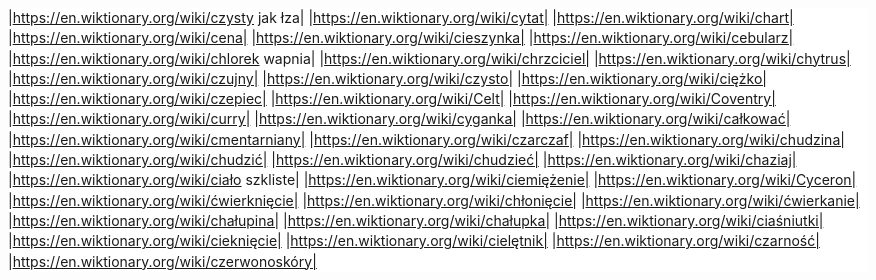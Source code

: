 |https://en.wiktionary.org/wiki/czysty jak łza|
|https://en.wiktionary.org/wiki/cytat|
|https://en.wiktionary.org/wiki/chart|
|https://en.wiktionary.org/wiki/cena|
|https://en.wiktionary.org/wiki/cieszynka|
|https://en.wiktionary.org/wiki/cebularz|
|https://en.wiktionary.org/wiki/chlorek wapnia|
|https://en.wiktionary.org/wiki/chrzciciel|
|https://en.wiktionary.org/wiki/chytrus|
|https://en.wiktionary.org/wiki/czujny|
|https://en.wiktionary.org/wiki/czysto|
|https://en.wiktionary.org/wiki/ciężko|
|https://en.wiktionary.org/wiki/czepiec|
|https://en.wiktionary.org/wiki/Celt|
|https://en.wiktionary.org/wiki/Coventry|
|https://en.wiktionary.org/wiki/curry|
|https://en.wiktionary.org/wiki/cyganka|
|https://en.wiktionary.org/wiki/całkować|
|https://en.wiktionary.org/wiki/cmentarniany|
|https://en.wiktionary.org/wiki/czarczaf|
|https://en.wiktionary.org/wiki/chudzina|
|https://en.wiktionary.org/wiki/chudzić|
|https://en.wiktionary.org/wiki/chudzieć|
|https://en.wiktionary.org/wiki/chaziaj|
|https://en.wiktionary.org/wiki/ciało szkliste|
|https://en.wiktionary.org/wiki/ciemiężenie|
|https://en.wiktionary.org/wiki/Cyceron|
|https://en.wiktionary.org/wiki/ćwierknięcie|
|https://en.wiktionary.org/wiki/chłonięcie|
|https://en.wiktionary.org/wiki/ćwierkanie|
|https://en.wiktionary.org/wiki/chałupina|
|https://en.wiktionary.org/wiki/chałupka|
|https://en.wiktionary.org/wiki/ciaśniutki|
|https://en.wiktionary.org/wiki/cieknięcie|
|https://en.wiktionary.org/wiki/cielętnik|
|https://en.wiktionary.org/wiki/czarność|
|https://en.wiktionary.org/wiki/czerwonoskóry|